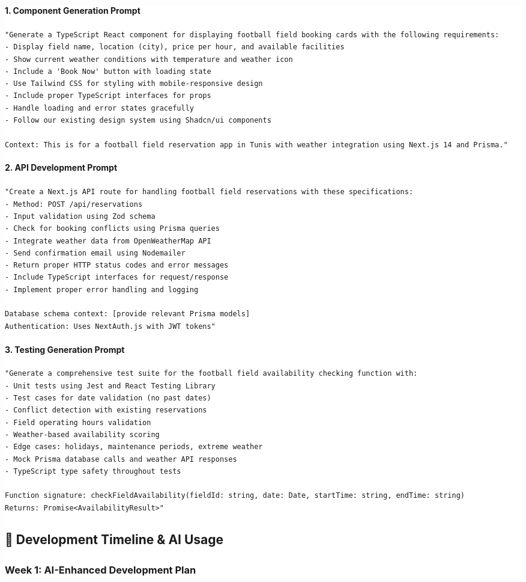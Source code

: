 #### **1. Component Generation Prompt**
```
"Generate a TypeScript React component for displaying football field booking cards with the following requirements:
- Display field name, location (city), price per hour, and available facilities
- Show current weather conditions with temperature and weather icon
- Include a 'Book Now' button with loading state
- Use Tailwind CSS for styling with mobile-responsive design
- Include proper TypeScript interfaces for props
- Handle loading and error states gracefully
- Follow our existing design system using Shadcn/ui components

Context: This is for a football field reservation app in Tunis with weather integration using Next.js 14 and Prisma."
```

#### **2. API Development Prompt**
```
"Create a Next.js API route for handling football field reservations with these specifications:
- Method: POST /api/reservations
- Input validation using Zod schema
- Check for booking conflicts using Prisma queries
- Integrate weather data from OpenWeatherMap API
- Send confirmation email using Nodemailer
- Return proper HTTP status codes and error messages
- Include TypeScript interfaces for request/response
- Implement proper error handling and logging

Database schema context: [provide relevant Prisma models]
Authentication: Uses NextAuth.js with JWT tokens"
```

#### **3. Testing Generation Prompt**
```
"Generate a comprehensive test suite for the football field availability checking function with:
- Unit tests using Jest and React Testing Library
- Test cases for date validation (no past dates)
- Conflict detection with existing reservations
- Field operating hours validation
- Weather-based availability scoring
- Edge cases: holidays, maintenance periods, extreme weather
- Mock Prisma database calls and weather API responses
- TypeScript type safety throughout tests

Function signature: checkFieldAvailability(fieldId: string, date: Date, startTime: string, endTime: string)
Returns: Promise<AvailabilityResult>"
```

## 📅 Development Timeline & AI Usage

### **Week 1: AI-Enhanced Development Plan**
